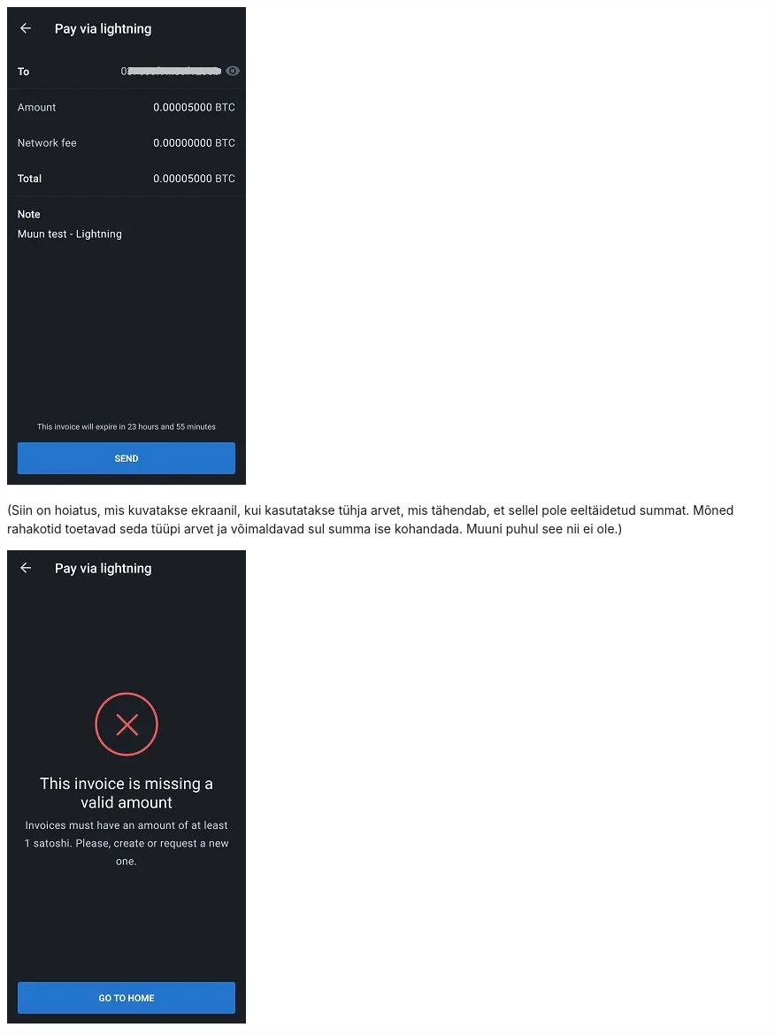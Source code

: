![image](assets/42.webp)

(Siin on hoiatus, mis kuvatakse ekraanil, kui kasutatakse tühja arvet, mis tähendab, et sellel pole eeltäidetud summat. Mõned rahakotid toetavad seda tüüpi arvet ja võimaldavad sul summa ise kohandada. Muuni puhul see nii ei ole.)

![image](assets/43.webp)
